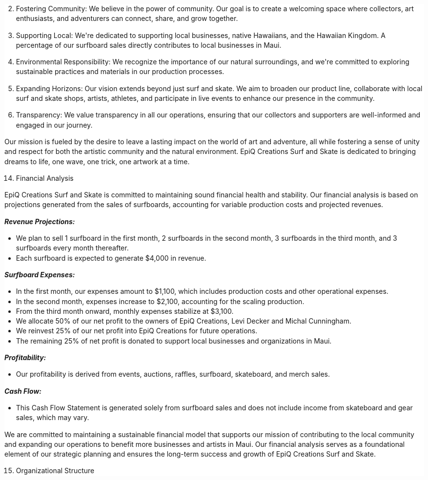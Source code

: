 2. Fostering Community: We believe in the power of community. Our goal is to create a welcoming space where collectors, art enthusiasts, and adventurers can connect, share, and grow together.

3. Supporting Local: We're dedicated to supporting local businesses, native Hawaiians, and the Hawaiian Kingdom. A percentage of our surfboard sales directly contributes to local businesses in Maui.

4. Environmental Responsibility: We recognize the importance of our natural surroundings, and we're committed to exploring sustainable practices and materials in our production processes.

5. Expanding Horizons: Our vision extends beyond just surf and skate. We aim to broaden our product line, collaborate with local surf and skate shops, artists, athletes, and participate in live events to enhance our presence in the community.

6. Transparency: We value transparency in all our operations, ensuring that our collectors and supporters are well-informed and engaged in our journey.

Our mission is fueled by the desire to leave a lasting impact on the world of art and adventure, all while fostering a sense of unity and respect for both the artistic community and the natural environment. EpiQ Creations Surf and Skate is dedicated to bringing dreams to life, one wave, one trick, one artwork at a time.

14. Financial Analysis

EpiQ Creations Surf and Skate is committed to maintaining sound financial health and stability. Our financial analysis is based on projections generated from the sales of surfboards, accounting for variable production costs and projected revenues.

***Revenue Projections:***
- We plan to sell 1 surfboard in the first month, 2 surfboards in the second month, 3 surfboards in the third month, and 3 surfboards every month thereafter.
- Each surfboard is expected to generate $4,000 in revenue.

***Surfboard Expenses:***
- In the first month, our expenses amount to $1,100, which includes production costs and other operational expenses.
- In the second month, expenses increase to $2,100, accounting for the scaling production.
- From the third month onward, monthly expenses stabilize at $3,100.
- We allocate 50% of our net profit to the owners of EpiQ Creations, Levi Decker and Michal Cunningham.
- We reinvest 25% of our net profit into EpiQ Creations for future operations.
- The remaining 25% of net profit is donated to support local businesses and organizations in Maui.

***Profitability:***
- Our profitability is derived from events, auctions, raffles, surfboard, skateboard, and merch sales.

***Cash Flow:***
- This Cash Flow Statement is generated solely from surfboard sales and does not include income from skateboard and gear sales, which may vary.

We are committed to maintaining a sustainable financial model that supports our mission of contributing to the local community and expanding our operations to benefit more businesses and artists in Maui. Our financial analysis serves as a foundational element of our strategic planning and ensures the long-term success and growth of EpiQ Creations Surf and Skate.

15. Organizational Structure
